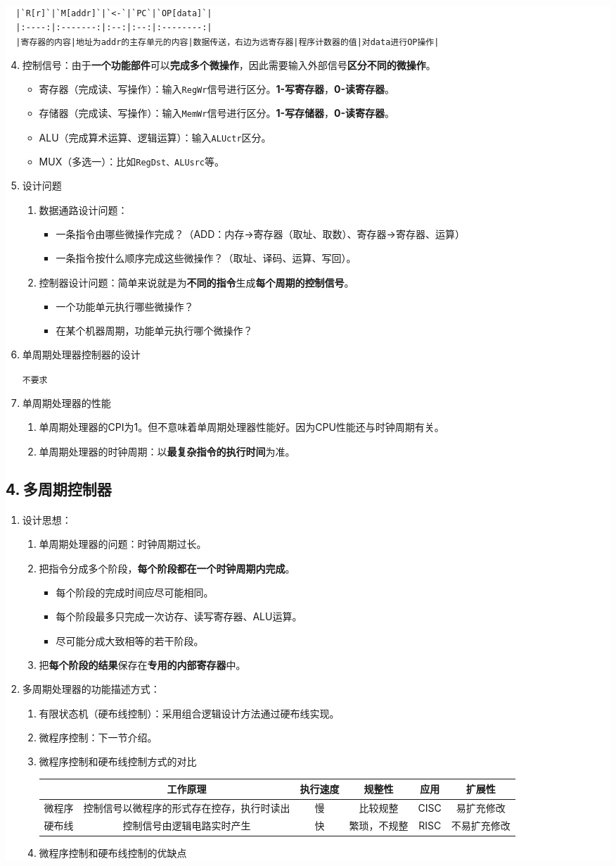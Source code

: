       |`R[r]`|`M[addr]`|`<-`|`PC`|`OP[data]`|
      |:----:|:-------:|:--:|:--:|:--------:|
      |寄存器的内容|地址为addr的主存单元的内容|数据传送，右边为远寄存器|程序计数器的值|对data进行OP操作|
   4. 控制信号：由于**一个功能部件**可以**完成多个微操作**，因此需要输入外部信号**区分不同的微操作**。
      - 寄存器（完成读、写操作）：输入`RegWr`信号进行区分。**1-写寄存器**，**0-读寄存器**。

      - 存储器（完成读、写操作）：输入`MemWr`信号进行区分。**1-写存储器**，**0-读寄存器**。
      - ALU（完成算术运算、逻辑运算）：输入`ALUctr`区分。
      - MUX（多选一）：比如`RegDst、ALUsrc`等。

2. 设计问题
   1. 数据通路设计问题：
      - 一条指令由哪些微操作完成？（ADD：内存->寄存器（取址、取数）、寄存器->寄存器、运算）

      - 一条指令按什么顺序完成这些微操作？（取址、译码、运算、写回）。

   2. 控制器设计问题：简单来说就是为**不同的指令**生成**每个周期的控制信号**。
      - 一个功能单元执行哪些微操作？

      - 在某个机器周期，功能单元执行哪个微操作？ 
3. 单周期处理器控制器的设计
   ```
   不要求
   ```
4. 单周期处理器的性能
   1. 单周期处理器的CPI为1。但不意味着单周期处理器性能好。因为CPU性能还与时钟周期有关。

   2. 单周期处理器的时钟周期：以**最复杂指令的执行时间**为准。

## 4. 多周期控制器

1. 设计思想：
   1. 单周期处理器的问题：时钟周期过长。

   2. 把指令分成多个阶段，**每个阶段都在一个时钟周期内完成**。
      - 每个阶段的完成时间应尽可能相同。

      - 每个阶段最多只完成一次访存、读写寄存器、ALU运算。
      - 尽可能分成大致相等的若干阶段。

   3. 把**每个阶段的结果**保存在**专用的内部寄存器**中。 

2. 多周期处理器的功能描述方式：
   1. 有限状态机（硬布线控制）：采用组合逻辑设计方法通过硬布线实现。

   2. 微程序控制：下一节介绍。
   3. 微程序控制和硬布线控制方式的对比

      ||工作原理|执行速度|规整性|应用|扩展性|
      |:-:|:-:|:-:|:-:|:-:|:-:|
      |微程序|控制信号以微程序的形式存在控存，执行时读出|慢|比较规整|CISC|易扩充修改|
      |硬布线|控制信号由逻辑电路实时产生|快|繁琐，不规整|RISC|不易扩充修改|
   4. 微程序控制和硬布线控制的优缺点
